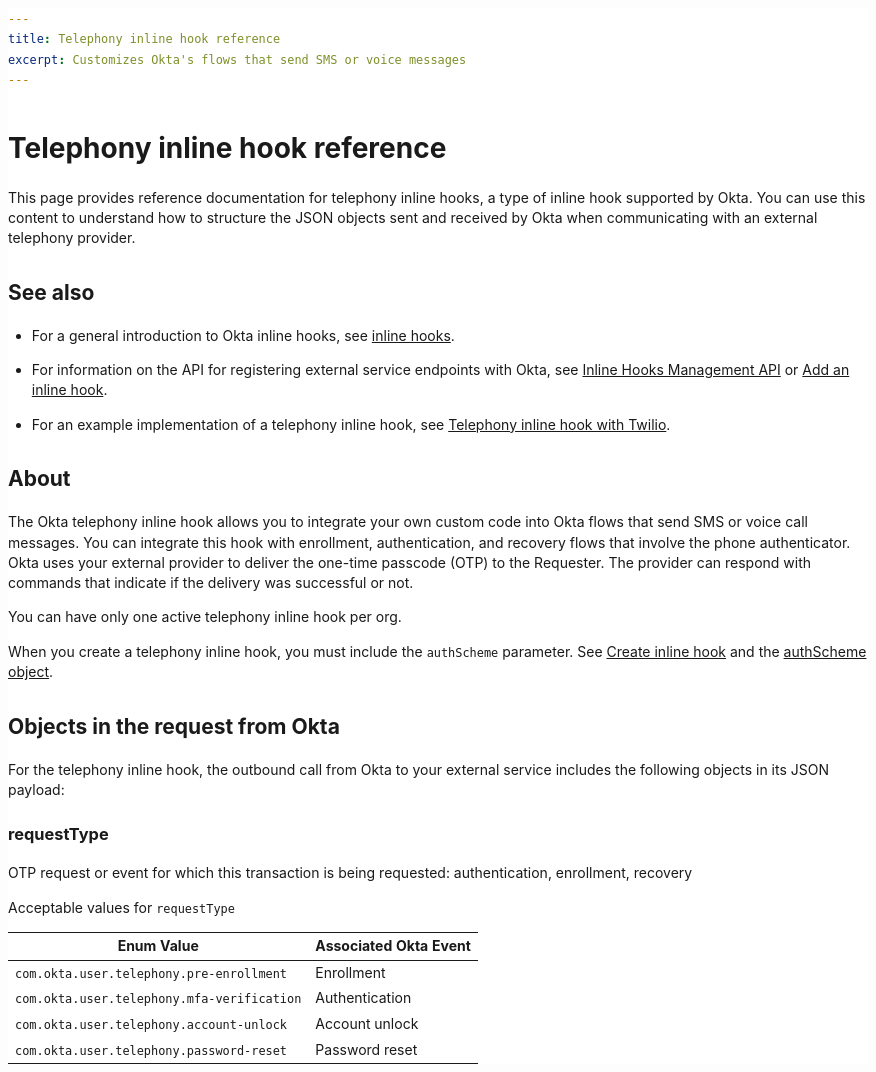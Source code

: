 ```yaml
---
title: Telephony inline hook reference
excerpt: Customizes Okta's flows that send SMS or voice messages
---
```

<ApiLifecycle access="ie" />

# Telephony inline hook reference

This page provides reference documentation for telephony inline hooks, a type of inline hook supported by Okta. You can use this content to understand how to structure the JSON objects sent and received by Okta when communicating with an external telephony provider.

## See also

- For a general introduction to Okta inline hooks, see [inline hooks](/docs/concepts/inline-hooks/).

- For information on the API for registering external service endpoints with Okta, see [Inline Hooks Management API](/docs/reference/api/inline-hooks/) or [Add an inline hook](https://help.okta.com/okta_help.htm?type=oie&id=ext-add-inline-hook).

- For an example implementation of a telephony inline hook, see [Telephony inline hook with Twilio](/docs/guides/telephony-inline-hook/).

## About

The Okta telephony inline hook allows you to integrate your own custom code into Okta flows that send SMS or voice call messages. You can integrate this hook with enrollment, authentication, and recovery flows that involve the phone authenticator. Okta uses your external provider to deliver the one-time passcode (OTP) to the Requester. The provider can respond with commands that indicate if the delivery was successful or not.

You can have only one active telephony inline hook per org.

When you create a telephony inline hook, you must include the `authScheme` parameter. See [Create inline hook](/docs/reference/api/inline-hooks/#create-inline-hook) and the [authScheme object](/docs/reference/api/inline-hooks/#authscheme-object).

## Objects in the request from Okta

For the telephony inline hook, the outbound call from Okta to your external service includes the following objects in its JSON payload:

### requestType
OTP request or event for which this transaction is being requested: authentication, enrollment, recovery

Acceptable values for `requestType`

| Enum Value                      | Associated Okta Event      |
|---------------------------------|----------------------------|
| `com.okta.user.telephony.pre-enrollment`    | Enrollment     |
| `com.okta.user.telephony.mfa-verification`  | Authentication |
| `com.okta.user.telephony.account-unlock`    | Account unlock |
| `com.okta.user.telephony.password-reset`    | Password reset |
